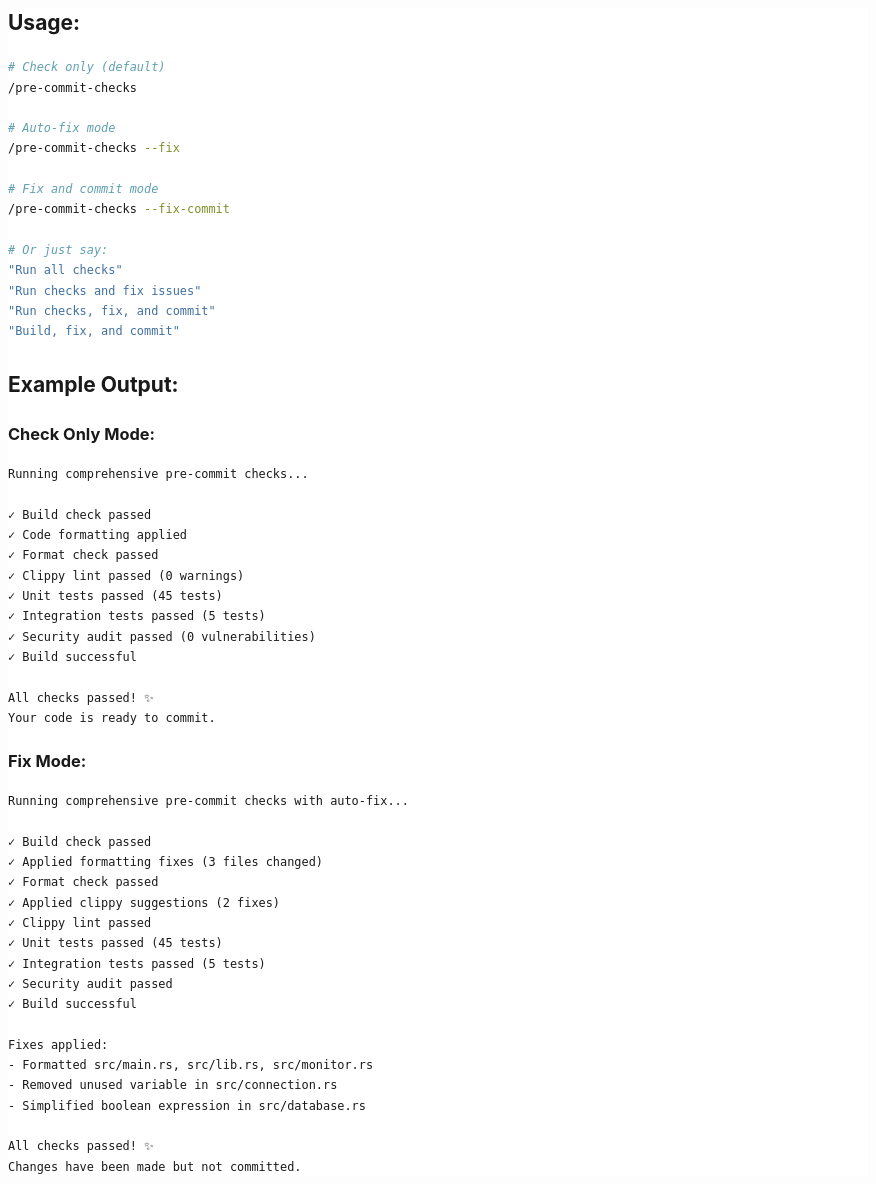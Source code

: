 ## Usage:

```bash
# Check only (default)
/pre-commit-checks

# Auto-fix mode
/pre-commit-checks --fix

# Fix and commit mode
/pre-commit-checks --fix-commit

# Or just say:
"Run all checks"
"Run checks and fix issues"
"Run checks, fix, and commit"
"Build, fix, and commit"
```

## Example Output:

### Check Only Mode:
```
Running comprehensive pre-commit checks...

✓ Build check passed
✓ Code formatting applied
✓ Format check passed
✓ Clippy lint passed (0 warnings)
✓ Unit tests passed (45 tests)
✓ Integration tests passed (5 tests)
✓ Security audit passed (0 vulnerabilities)
✓ Build successful

All checks passed! ✨
Your code is ready to commit.
```

### Fix Mode:
```
Running comprehensive pre-commit checks with auto-fix...

✓ Build check passed
✓ Applied formatting fixes (3 files changed)
✓ Format check passed
✓ Applied clippy suggestions (2 fixes)
✓ Clippy lint passed
✓ Unit tests passed (45 tests)
✓ Integration tests passed (5 tests)
✓ Security audit passed
✓ Build successful

Fixes applied:
- Formatted src/main.rs, src/lib.rs, src/monitor.rs
- Removed unused variable in src/connection.rs
- Simplified boolean expression in src/database.rs

All checks passed! ✨
Changes have been made but not committed.
```
